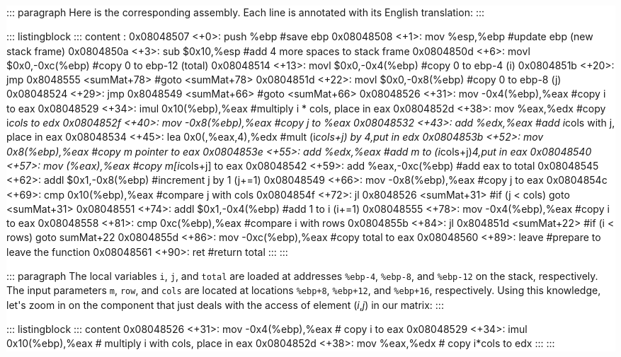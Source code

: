 ::: paragraph
Here is the corresponding assembly. Each line is annotated with its
English translation:
:::

::: listingblock
::: content
    <sumMat>:
    0x08048507 <+0>:  push %ebp                  #save ebp
    0x08048508 <+1>:  mov  %esp,%ebp             #update ebp (new stack frame)
    0x0804850a <+3>:  sub  $0x10,%esp            #add 4 more spaces to stack frame
    0x0804850d <+6>:  movl $0x0,-0xc(%ebp)       #copy 0 to ebp-12 (total)
    0x08048514 <+13>: movl $0x0,-0x4(%ebp)       #copy 0 to ebp-4 (i)
    0x0804851b <+20>: jmp  0x8048555 <sumMat+78> #goto <sumMat+78>
    0x0804851d <+22>: movl $0x0,-0x8(%ebp)       #copy 0 to ebp-8 (j)
    0x08048524 <+29>: jmp  0x8048549 <sumMat+66> #goto <sumMat+66>
    0x08048526 <+31>: mov  -0x4(%ebp),%eax       #copy i to eax
    0x08048529 <+34>: imul 0x10(%ebp),%eax       #multiply i * cols, place in eax
    0x0804852d <+38>: mov  %eax,%edx             #copy i*cols to edx
    0x0804852f <+40>: mov  -0x8(%ebp),%eax       #copy j to %eax
    0x08048532 <+43>: add  %edx,%eax             #add i*cols with j, place in eax
    0x08048534 <+45>: lea  0x0(,%eax,4),%edx     #mult (i*cols+j) by 4,put in edx
    0x0804853b <+52>: mov  0x8(%ebp),%eax        #copy m pointer to eax
    0x0804853e <+55>: add  %edx,%eax             #add m to (i*cols+j)*4,put in eax
    0x08048540 <+57>: mov  (%eax),%eax           #copy m[i*cols+j] to eax
    0x08048542 <+59>: add  %eax,-0xc(%ebp)       #add eax to total
    0x08048545 <+62>: addl $0x1,-0x8(%ebp)       #increment j by 1 (j+=1)
    0x08048549 <+66>: mov  -0x8(%ebp),%eax       #copy j to eax
    0x0804854c <+69>: cmp  0x10(%ebp),%eax       #compare j with cols
    0x0804854f <+72>: jl   0x8048526 <sumMat+31> #if (j < cols) goto <sumMat+31>
    0x08048551 <+74>: addl $0x1,-0x4(%ebp)       #add 1 to i (i+=1)
    0x08048555 <+78>: mov  -0x4(%ebp),%eax       #copy i to eax
    0x08048558 <+81>: cmp  0xc(%ebp),%eax        #compare i with rows
    0x0804855b <+84>: jl   0x804851d <sumMat+22> #if (i < rows) goto sumMat+22
    0x0804855d <+86>: mov  -0xc(%ebp),%eax       #copy total to eax
    0x08048560 <+89>: leave                      #prepare to leave the function
    0x08048561 <+90>: ret                        #return total
:::
:::

::: paragraph
The local variables `i`, `j`, and `total` are loaded at addresses
`%ebp-4`, `%ebp-8`, and `%ebp-12` on the stack, respectively. The input
parameters `m`, `row`, and `cols` are located at locations `%ebp+8`,
`%ebp+12`, and `%ebp+16`, respectively. Using this knowledge, let's zoom
in on the component that just deals with the access of element (*i*,*j*)
in our matrix:
:::

::: listingblock
::: content
    0x08048526 <+31>: mov  -0x4(%ebp),%eax    # copy i to eax
    0x08048529 <+34>: imul 0x10(%ebp),%eax    # multiply i with cols, place in eax
    0x0804852d <+38>: mov  %eax,%edx          # copy i*cols to edx
:::
:::
